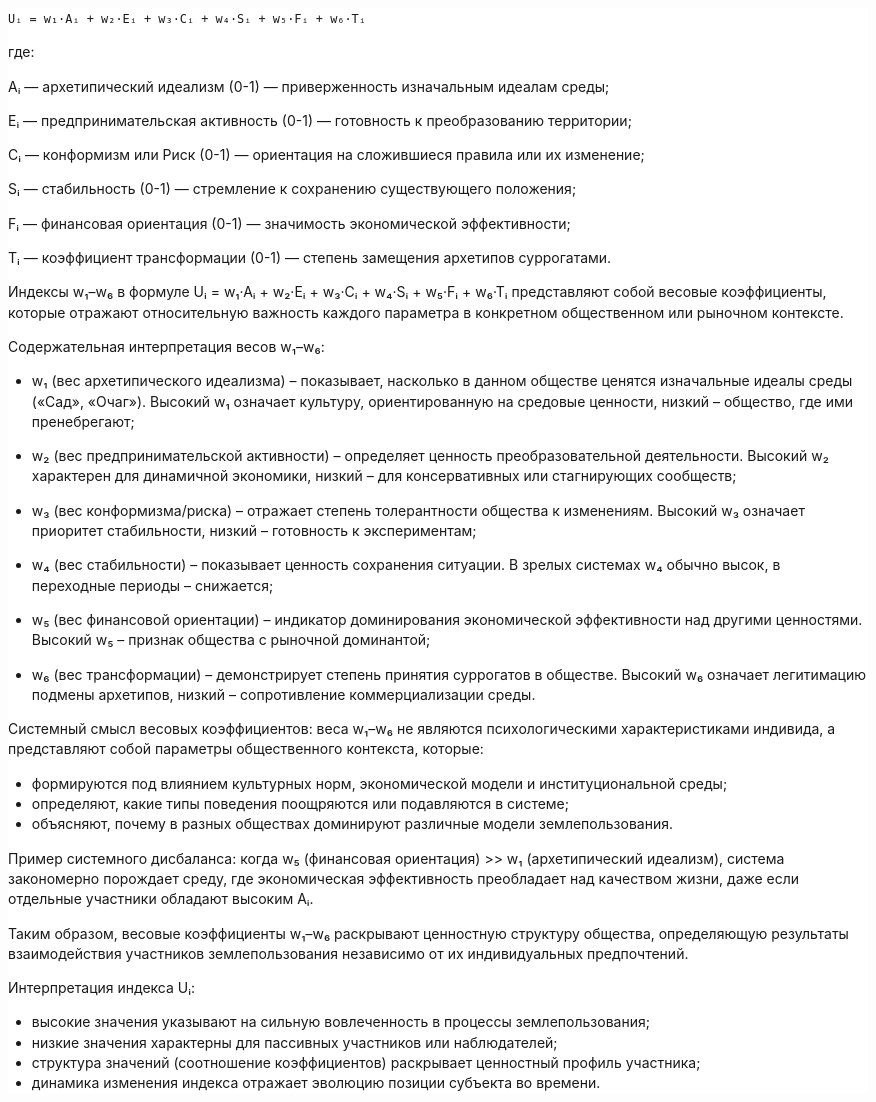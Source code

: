 ```
Uᵢ = w₁·Aᵢ + w₂·Eᵢ + w₃·Cᵢ + w₄·Sᵢ + w₅·Fᵢ + w₆·Tᵢ
```

где:

Aᵢ — архетипический идеализм (0-1) — приверженность изначальным идеалам среды; 

Eᵢ — предпринимательская активность (0-1) — готовность к преобразованию территории;

Cᵢ — конформизм или Риск (0-1) — ориентация на сложившиеся правила или их изменение;

Sᵢ — стабильность (0-1) — стремление к сохранению существующего положения;

Fᵢ — финансовая ориентация (0-1) — значимость экономической эффективности;

Tᵢ — коэффициент трансформации (0-1) — степень замещения архетипов суррогатами.

Индексы w₁–w₆ в формуле Uᵢ = w₁·Aᵢ + w₂·Eᵢ + w₃·Cᵢ + w₄·Sᵢ + w₅·Fᵢ + w₆·Tᵢ представляют собой весовые коэффициенты, которые отражают относительную важность каждого параметра в конкретном общественном или рыночном контексте.

Содержательная интерпретация весов w₁–w₆:

- w₁ (вес архетипического идеализма) – показывает, насколько в данном обществе ценятся изначальные идеалы среды («Сад», «Очаг»). Высокий w₁ означает культуру, ориентированную на средовые ценности, низкий – общество, где ими пренебрегают;

- w₂ (вес предпринимательской активности) – определяет ценность преобразовательной деятельности. Высокий w₂ характерен для динамичной экономики, низкий – для консервативных или стагнирующих сообществ;

- w₃ (вес конформизма/риска) – отражает степень толерантности общества к изменениям. Высокий w₃ означает приоритет стабильности, низкий – готовность к экспериментам;

- w₄ (вес стабильности) – показывает ценность сохранения ситуации. В зрелых системах w₄ обычно высок, в переходные периоды – снижается;

- w₅ (вес финансовой ориентации) – индикатор доминирования экономической эффективности над другими ценностями. Высокий w₅ – признак общества с рыночной доминантой;

- w₆ (вес трансформации) – демонстрирует степень принятия суррогатов в обществе. Высокий w₆ означает легитимацию подмены архетипов, низкий – сопротивление коммерциализации среды.

Системный смысл весовых коэффициентов: веса w₁–w₆ не являются психологическими характеристиками индивида, а представляют собой параметры общественного контекста, которые:
- формируются под влиянием культурных норм, экономической модели и институциональной среды;
- определяют, какие типы поведения поощряются или подавляются в системе;
- объясняют, почему в разных обществах доминируют различные модели землепользования.

Пример системного дисбаланса: когда w₅ (финансовая ориентация) >> w₁ (архетипический идеализм), система закономерно порождает среду, где экономическая эффективность преобладает над качеством жизни, даже если отдельные участники обладают высоким Aᵢ.

Таким образом, весовые коэффициенты w₁–w₆ раскрывают ценностную структуру общества, определяющую результаты взаимодействия участников землепользования независимо от их индивидуальных предпочтений.

Интерпретация индекса Uᵢ:

- высокие значения указывают на сильную вовлеченность в процессы землепользования;
- низкие значения характерны для пассивных участников или наблюдателей;
- структура значений (соотношение коэффициентов) раскрывает ценностный профиль участника;
- динамика изменения индекса отражает эволюцию позиции субъекта во времени.
